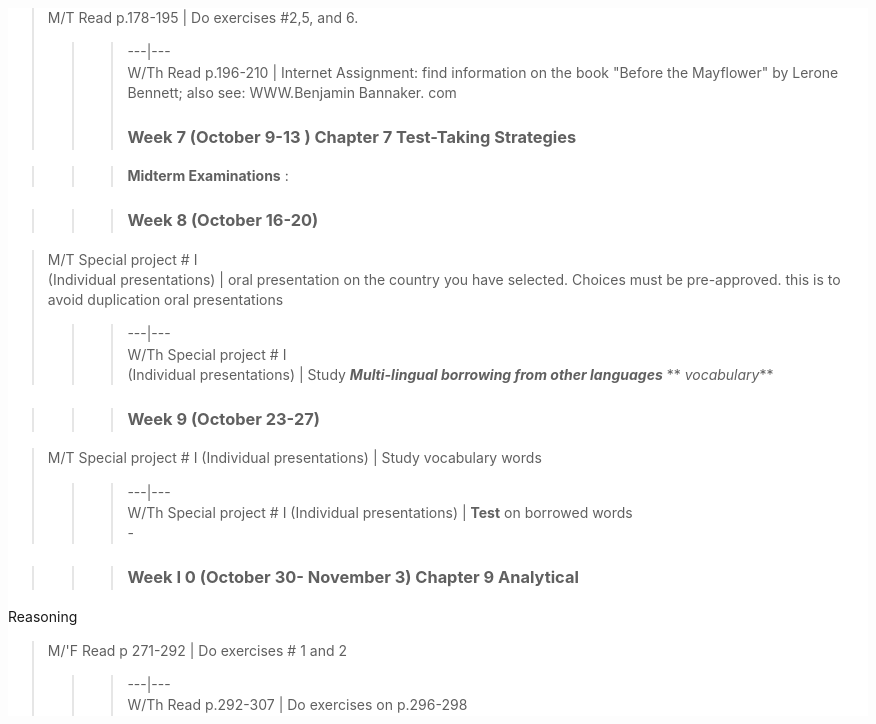 >>>

>>>  
>  M/T       Read p.178-195 |  Do exercises #2,5, and 6.  
>>> ---|---  
>>> W/Th     Read p.196-210 |  Internet Assignment: find information on the
book "Before the Mayflower" by Lerone Bennett; also see: WWW.Benjamin
Bannaker. com  
>>>  
>>> ###  Week 7  (October 9-13 )  Chapter 7  Test-Taking Strategies

>>>

>>> **Midterm Examinations**    :  
>  
>>>

>>> ###  Week 8      (October 16-20)

>>>

>>>  
>  M/T        Special project # I  
>              (Individual  presentations)  |  oral presentation on the
country you have selected. Choices must be pre-approved. this is to avoid
duplication oral presentations  
>>> ---|---  
>>> W/Th      Special project # I  
>              (Individual  presentations)  | Study **_Multi-lingual borrowing
from other languages_**   ** _vocabulary_**  
>>>  
>  
>>>

>>> ###  Week 9  (October 23-27)

>>>

>>>  
>  M/T    Special project # I (Individual presentations)  |  Study vocabulary
words  
>>> ---|---  
>>> W/Th   Special project # I (Individual presentations)  |   **Test** on
borrowed words  
>>>                  \-  
>  
>>>

>>> ###  Week I 0 (October 30- November 3)     Chapter 9    Analytical
Reasoning

>>>

>>>  
>  M/'F    Read p 271-292  |  Do exercises  # 1 and  2  
>>> ---|---  
>>> W/Th  Read p.292-307 | Do exercises on p.296-298  
>>>  
>  
>>>
